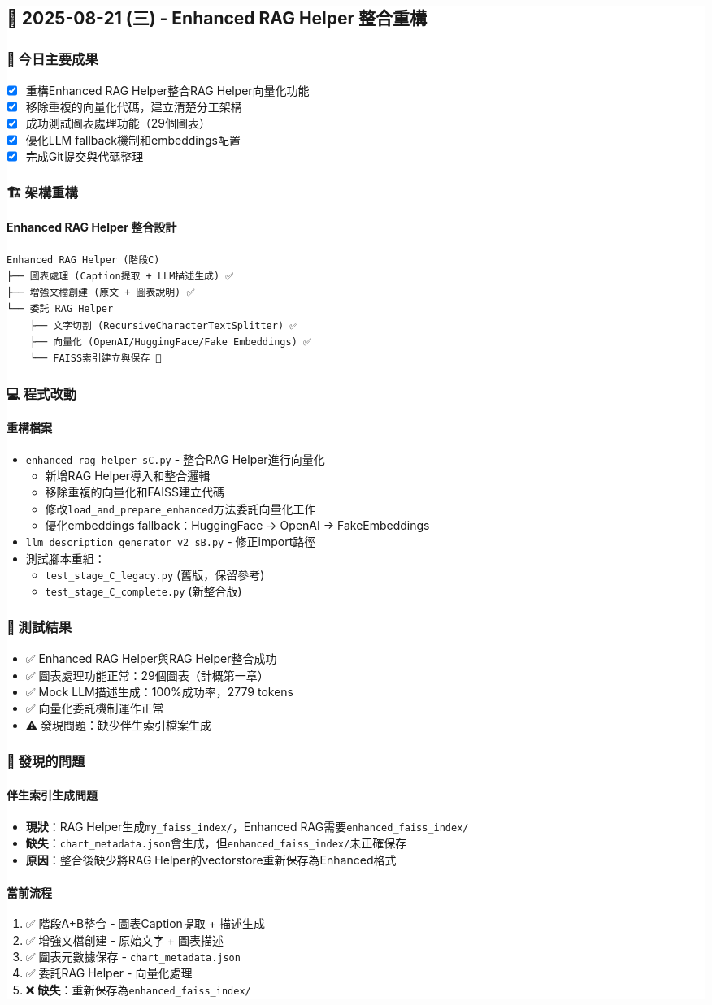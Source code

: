 
## 📅 2025-08-21 (三) - Enhanced RAG Helper 整合重構

### 🎯 今日主要成果
- [x] 重構Enhanced RAG Helper整合RAG Helper向量化功能
- [x] 移除重複的向量化代碼，建立清楚分工架構
- [x] 成功測試圖表處理功能（29個圖表）
- [x] 優化LLM fallback機制和embeddings配置
- [x] 完成Git提交與代碼整理

### 🏗️ 架構重構
#### Enhanced RAG Helper 整合設計
```
Enhanced RAG Helper (階段C)
├── 圖表處理 (Caption提取 + LLM描述生成) ✅
├── 增強文檔創建 (原文 + 圖表說明) ✅
└── 委託 RAG Helper
    ├── 文字切割 (RecursiveCharacterTextSplitter) ✅
    ├── 向量化 (OpenAI/HuggingFace/Fake Embeddings) ✅
    └── FAISS索引建立與保存 🔄
```

### 💻 程式改動
#### 重構檔案
- `enhanced_rag_helper_sC.py` - 整合RAG Helper進行向量化
  - 新增RAG Helper導入和整合邏輯
  - 移除重複的向量化和FAISS建立代碼
  - 修改`load_and_prepare_enhanced`方法委託向量化工作
  - 優化embeddings fallback：HuggingFace → OpenAI → FakeEmbeddings
- `llm_description_generator_v2_sB.py` - 修正import路徑
- 測試腳本重組：
  - `test_stage_C_legacy.py` (舊版，保留參考)
  - `test_stage_C_complete.py` (新整合版)

### 🧪 測試結果
- ✅ Enhanced RAG Helper與RAG Helper整合成功
- ✅ 圖表處理功能正常：29個圖表（計概第一章）
- ✅ Mock LLM描述生成：100%成功率，2779 tokens
- ✅ 向量化委託機制運作正常
- ⚠️ 發現問題：缺少伴生索引檔案生成

### 🔧 發現的問題
#### 伴生索引生成問題
- **現狀**：RAG Helper生成`my_faiss_index/`，Enhanced RAG需要`enhanced_faiss_index/`
- **缺失**：`chart_metadata.json`會生成，但`enhanced_faiss_index/`未正確保存
- **原因**：整合後缺少將RAG Helper的vectorstore重新保存為Enhanced格式

#### 當前流程
1. ✅ 階段A+B整合 - 圖表Caption提取 + 描述生成
2. ✅ 增強文檔創建 - 原始文字 + 圖表描述  
3. ✅ 圖表元數據保存 - `chart_metadata.json`
4. ✅ 委託RAG Helper - 向量化處理
5. ❌ **缺失**：重新保存為`enhanced_faiss_index/`

